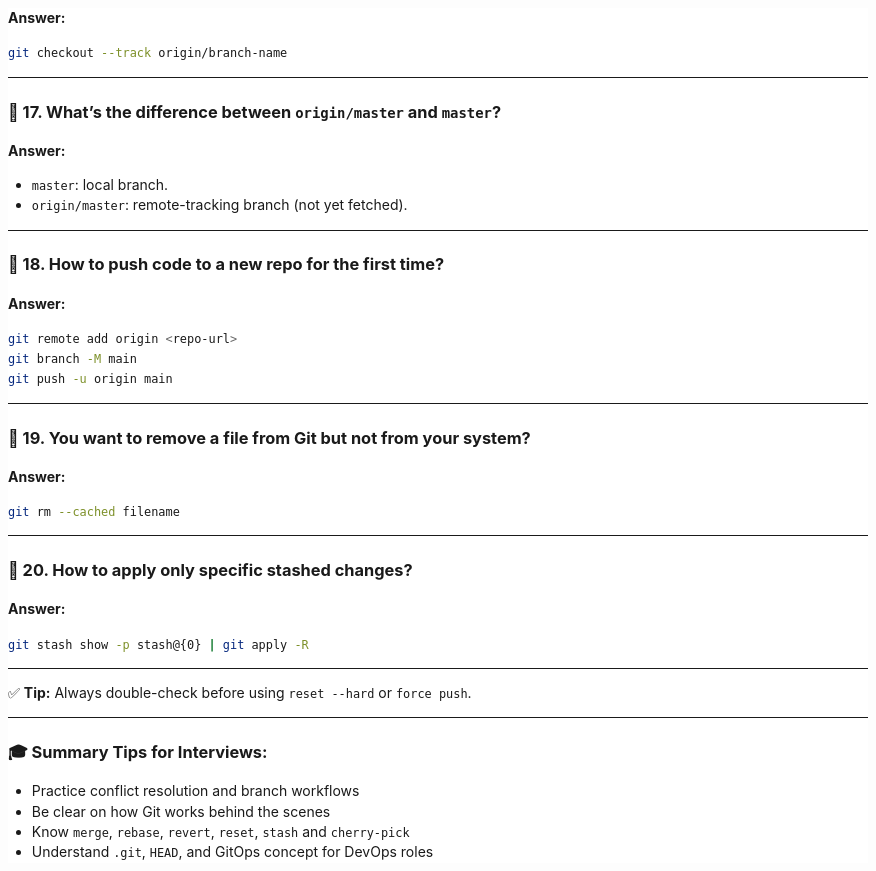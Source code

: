**Answer:**
```bash
git checkout --track origin/branch-name
```

---

### 🔹 17. What’s the difference between `origin/master` and `master`?

**Answer:**
- `master`: local branch.
- `origin/master`: remote-tracking branch (not yet fetched).

---

### 🔹 18. How to push code to a new repo for the first time?

**Answer:**
```bash
git remote add origin <repo-url>
git branch -M main
git push -u origin main
```

---

### 🔹 19. You want to remove a file from Git but not from your system?

**Answer:**
```bash
git rm --cached filename
```

---

### 🔹 20. How to apply only specific stashed changes?

**Answer:**
```bash
git stash show -p stash@{0} | git apply -R
```

---

✅ **Tip:** Always double-check before using `reset --hard` or `force push`.


---


### 🎓 Summary Tips for Interviews:

- Practice conflict resolution and branch workflows
- Be clear on how Git works behind the scenes
- Know `merge`, `rebase`, `revert`, `reset`, `stash` and `cherry-pick`
- Understand `.git`, `HEAD`, and GitOps concept for DevOps roles

